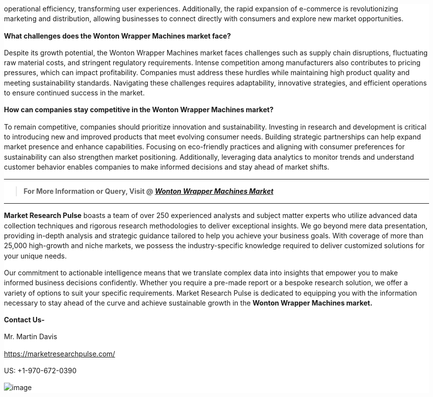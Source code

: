 operational efficiency, transforming user experiences. Additionally, the rapid expansion of e-commerce is revolutionizing marketing and distribution, allowing businesses to connect directly with consumers and explore new market opportunities.</p><p><strong>What challenges does the Wonton Wrapper Machines market face?</strong></p><p>Despite its growth potential, the Wonton Wrapper Machines market faces challenges such as supply chain disruptions, fluctuating raw material costs, and stringent regulatory requirements. Intense competition among manufacturers also contributes to pricing pressures, which can impact profitability. Companies must address these hurdles while maintaining high product quality and meeting sustainability standards. Navigating these challenges requires adaptability, innovative strategies, and efficient operations to ensure continued success in the market.</p><p><strong>How can companies stay competitive in the Wonton Wrapper Machines market?</strong></p><p>To remain competitive, companies should prioritize innovation and sustainability. Investing in research and development is critical to introducing new and improved products that meet evolving consumer needs. Building strategic partnerships can help expand market presence and enhance capabilities. Focusing on eco-friendly practices and aligning with consumer preferences for sustainability can also strengthen market positioning. Additionally, leveraging data analytics to monitor trends and understand customer behavior enables companies to make informed decisions and stay ahead of market shifts.</p><hr /><blockquote><p><strong>For More Information or Query, Visit @&nbsp;<em><a href="https://marketresearchpulse.com/report/4983/wonton-wrapper-machines-market?utm_source=Linkedin&utm_medium=022">Wonton Wrapper Machines Market</a></em></strong></p></blockquote><hr /><p><strong>Market Research Pulse</strong> boasts a team of over 250 experienced analysts and subject matter experts who utilize advanced data collection techniques and rigorous research methodologies to deliver exceptional insights. We go beyond mere data presentation, providing in-depth analysis and strategic guidance tailored to help you achieve your business goals. With coverage of more than 25,000 high-growth and niche markets, we possess the industry-specific knowledge required to deliver customized solutions for your unique needs.</p><p>Our commitment to actionable intelligence means that we translate complex data into insights that empower you to make informed business decisions confidently. Whether you require a pre-made report or a bespoke research solution, we offer a variety of options to suit your specific requirements. Market Research Pulse is dedicated to equipping you with the information necessary to stay ahead of the curve and achieve sustainable growth in the <strong>Wonton Wrapper Machines market.</strong></p><p><strong>Contact Us-</strong></p><p>Mr. Martin Davis</p><p>https://marketresearchpulse.com/</p><p>US: +1-970-672-0390</p>
![image](https://github.com/user-attachments/assets/22c53c08-00fc-43bd-8d60-4ec16fca2849)
